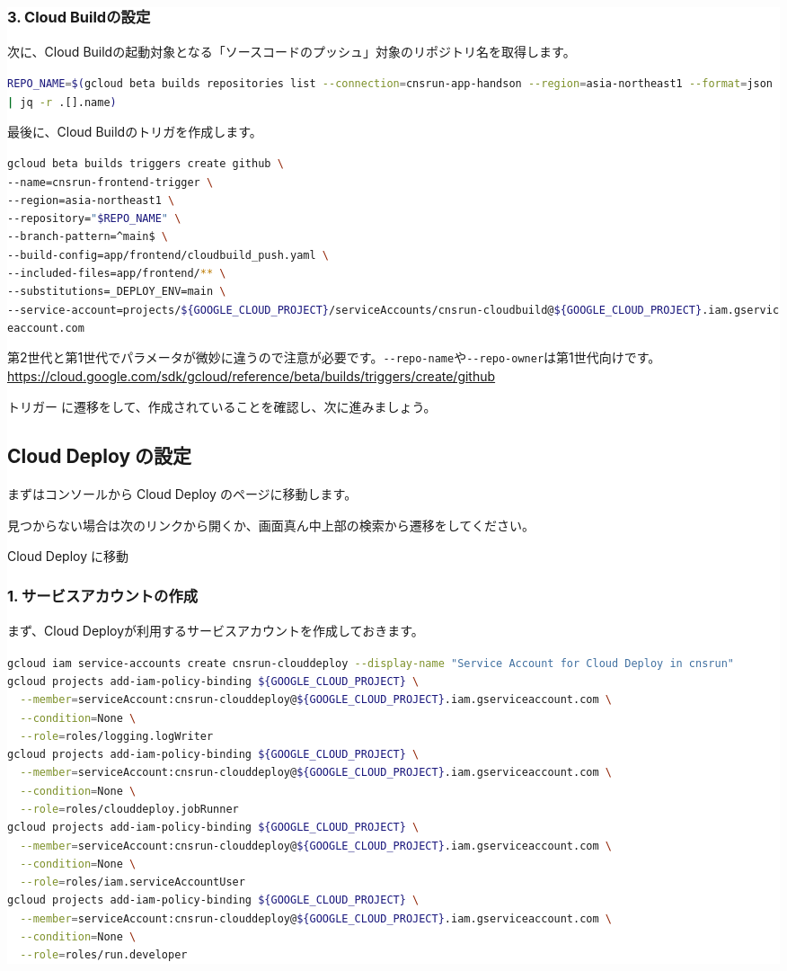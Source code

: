 ### **3. Cloud Buildの設定**

次に、Cloud Buildの起動対象となる「ソースコードのプッシュ」対象のリポジトリ名を取得します。

```bash
REPO_NAME=$(gcloud beta builds repositories list --connection=cnsrun-app-handson --region=asia-northeast1 --format=json | jq -r .[].name)
```

最後に、Cloud Buildのトリガを作成します。

```bash
gcloud beta builds triggers create github \
--name=cnsrun-frontend-trigger \
--region=asia-northeast1 \
--repository="$REPO_NAME" \
--branch-pattern=^main$ \
--build-config=app/frontend/cloudbuild_push.yaml \
--included-files=app/frontend/** \
--substitutions=_DEPLOY_ENV=main \
--service-account=projects/${GOOGLE_CLOUD_PROJECT}/serviceAccounts/cnsrun-cloudbuild@${GOOGLE_CLOUD_PROJECT}.iam.gserviceaccount.com
```

<walkthrough-footnote>第2世代と第1世代でパラメータが微妙に違うので注意が必要です。`--repo-name`や`--repo-owner`は第1世代向けです。https://cloud.google.com/sdk/gcloud/reference/beta/builds/triggers/create/github </walkthrough-footnote>

<walkthrough-spotlight-pointer locator="semantic({link 'トリガー、5/4'})" validationPath="/cloud-build/.*">トリガー</walkthrough-spotlight-pointer>
に遷移をして、作成されていることを確認し、次に進みましょう。

## **Cloud Deploy の設定**

<walkthrough-tutorial-duration duration=10></walkthrough-tutorial-duration>

<walkthrough-enable-apis apis="clouddeploy.googleapis.com"></walkthrough-enable-apis>

まずはコンソールから Cloud Deploy のページに移動します。

<walkthrough-menu-navigation sectionId="CLOUD_DEPLOY_SECTION"></walkthrough-menu-navigation>

見つからない場合は次のリンクから開くか、画面真ん中上部の検索から遷移をしてください。

<walkthrough-path-nav path="https://console.cloud.google.com/deploy" >Cloud Deploy に移動</walkthrough-path-nav>

### **1. サービスアカウントの作成**

まず、Cloud Deployが利用するサービスアカウントを作成しておきます。

```bash
gcloud iam service-accounts create cnsrun-clouddeploy --display-name "Service Account for Cloud Deploy in cnsrun"
gcloud projects add-iam-policy-binding ${GOOGLE_CLOUD_PROJECT} \
  --member=serviceAccount:cnsrun-clouddeploy@${GOOGLE_CLOUD_PROJECT}.iam.gserviceaccount.com \
  --condition=None \
  --role=roles/logging.logWriter
gcloud projects add-iam-policy-binding ${GOOGLE_CLOUD_PROJECT} \
  --member=serviceAccount:cnsrun-clouddeploy@${GOOGLE_CLOUD_PROJECT}.iam.gserviceaccount.com \
  --condition=None \
  --role=roles/clouddeploy.jobRunner
gcloud projects add-iam-policy-binding ${GOOGLE_CLOUD_PROJECT} \
  --member=serviceAccount:cnsrun-clouddeploy@${GOOGLE_CLOUD_PROJECT}.iam.gserviceaccount.com \
  --condition=None \
  --role=roles/iam.serviceAccountUser
gcloud projects add-iam-policy-binding ${GOOGLE_CLOUD_PROJECT} \
  --member=serviceAccount:cnsrun-clouddeploy@${GOOGLE_CLOUD_PROJECT}.iam.gserviceaccount.com \
  --condition=None \
  --role=roles/run.developer
```
